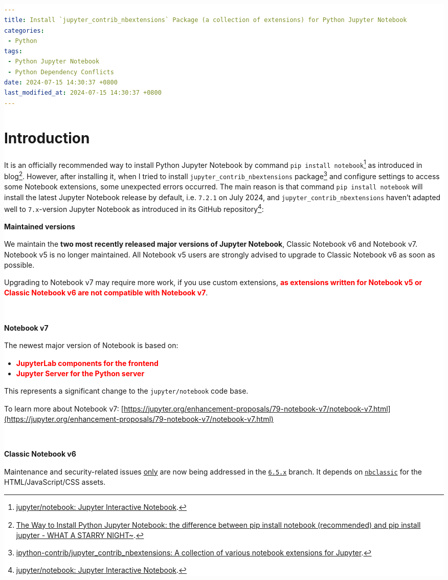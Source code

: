 ```yaml
---
title: Install `jupyter_contrib_nbextensions` Package (a collection of extensions) for Python Jupyter Notebook
categories:
 - Python
tags:
 - Python Jupyter Notebook
 - Python Dependency Conflicts
date: 2024-07-15 14:30:37 +0800
last_modified_at: 2024-07-15 14:30:37 +0800
---
```


# Introduction

It is an officially recommended way to install Python Jupyter Notebook by command `pip install notebook`[^5] as introduced in blog[^1]. However, after installing it, when I tried to install `jupyter_contrib_nbextensions` package[^6] and configure settings to access some Notebook extensions, some unexpected errors occurred. The main reason is that command `pip install notebook` will install the latest Jupyter Notebook release by default, i.e. `7.2.1` on July 2024, and `jupyter_contrib_nbextensions` haven’t adapted well to `7.x`-version Jupyter Notebook as introduced in its GitHub repository[^5]:

<div class="quote--left" markdown="1">

**Maintained versions**

We maintain the **two most recently released major versions of Jupyter Notebook**, Classic Notebook v6 and Notebook v7. Notebook v5 is no longer maintained. All Notebook v5 users are strongly advised to upgrade to Classic Notebook v6 as soon as possible.

Upgrading to Notebook v7 may require more work, if you use custom extensions, <font color="red" style="font-weight:bold;">as extensions written for Notebook v5 or Classic Notebook v6 are not compatible with Notebook v7</font>.

<br>

**Notebook v7**

The newest major version of Notebook is based on:

- <font color="red" style="font-weight:bold;">JupyterLab components for the frontend</font>
- <font color="red" style="font-weight:bold;">Jupyter Server for the Python server</font>

This represents a significant change to the `jupyter/notebook` code base.

To learn more about Notebook v7: [https://jupyter.org/enhancement-proposals/79-notebook-v7/notebook-v7.html](https://jupyter.org/enhancement-proposals/79-notebook-v7/notebook-v7.html)

<br>

**Classic Notebook v6**

Maintenance and security-related issues [only](https://github.com/jupyter/notebook-team-compass/issues/5#issuecomment-1085254000) are now being addressed in the [`6.5.x`](https://github.com/jupyter/notebook/tree/6.5.x) branch. It depends on [`nbclassic`](https://github.com/jupyter/nbclassic) for the HTML/JavaScript/CSS assets.


[^1]: [The Way to Install Python Jupyter Notebook: the difference between pip install notebook (recommended) and pip install jupyter - WHAT A STARRY NIGHT~](https://helloworld-1017.github.io/2024-07-10/10-20-53.html).
[^2]: [ModuleNotFoundError: No module named ‘notebook.base‘_modulenotfounderror: no module named 'notebook.bas-CSDN博客](https://blog.csdn.net/jingmenghai/article/details/131870625).
[^3]: [Downgrade Package by Python pip - WHAT A STARRY NIGHT~](https://helloworld-1017.github.io/2024-07-08/19-04-51.html).
[^4]: [https://stackoverflow.com/a/75221670/22763127](https://stackoverflow.com/a/75221670/22763127).
[^5]: [jupyter/notebook: Jupyter Interactive Notebook](https://github.com/jupyter/notebook).
[^6]: [ipython-contrib/jupyter\_contrib\_nbextensions: A collection of various notebook extensions for Jupyter](https://github.com/ipython-contrib/jupyter_contrib_nbextensions).